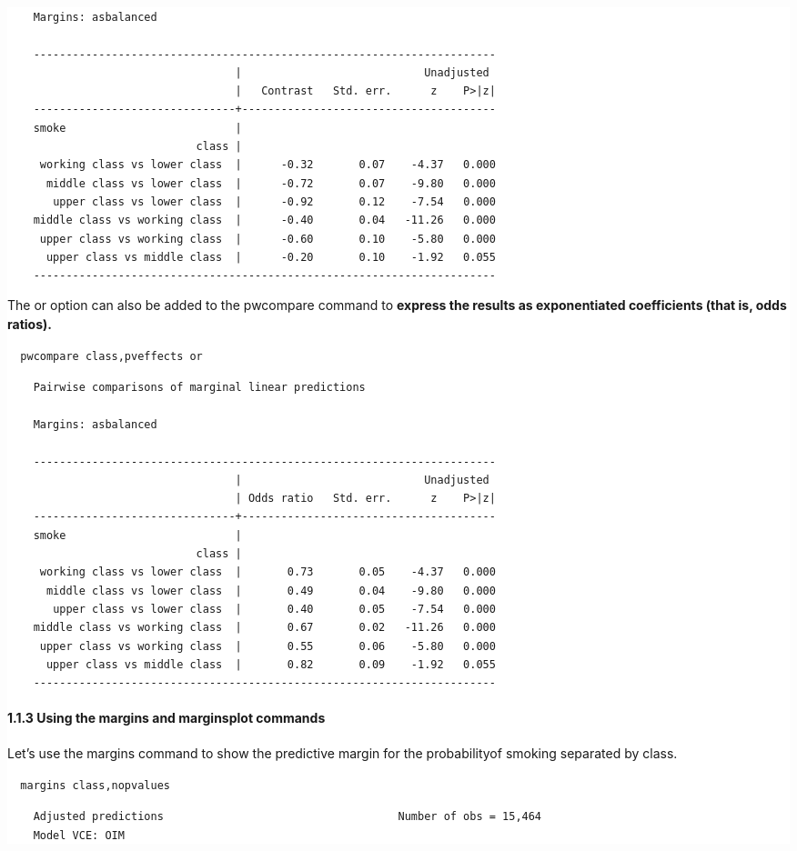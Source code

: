         Margins: asbalanced
        
        -----------------------------------------------------------------------
                                       |                            Unadjusted
                                       |   Contrast   Std. err.      z    P>|z|
        -------------------------------+---------------------------------------
        smoke                          |
                                 class |
         working class vs lower class  |      -0.32       0.07    -4.37   0.000
          middle class vs lower class  |      -0.72       0.07    -9.80   0.000
           upper class vs lower class  |      -0.92       0.12    -7.54   0.000
        middle class vs working class  |      -0.40       0.04   -11.26   0.000
         upper class vs working class  |      -0.60       0.10    -5.80   0.000
          upper class vs middle class  |      -0.20       0.10    -1.92   0.055
        -----------------------------------------------------------------------

The or option can also be added to the pwcompare command to **express the results as exponentiated coefficients (that is, odds ratios).**

```
  pwcompare class,pveffects or
```

        Pairwise comparisons of marginal linear predictions
        
        Margins: asbalanced
        
        -----------------------------------------------------------------------
                                       |                            Unadjusted
                                       | Odds ratio   Std. err.      z    P>|z|
        -------------------------------+---------------------------------------
        smoke                          |
                                 class |
         working class vs lower class  |       0.73       0.05    -4.37   0.000
          middle class vs lower class  |       0.49       0.04    -9.80   0.000
           upper class vs lower class  |       0.40       0.05    -7.54   0.000
        middle class vs working class  |       0.67       0.02   -11.26   0.000
         upper class vs working class  |       0.55       0.06    -5.80   0.000
          upper class vs middle class  |       0.82       0.09    -1.92   0.055
        -----------------------------------------------------------------------


#### 1.1.3 Using the margins and marginsplot commands

Let’s use the margins command to show the predictive margin for the probabilityof smoking separated by class. 

```
  margins class,nopvalues
```

        Adjusted predictions                                    Number of obs = 15,464
        Model VCE: OIM
        